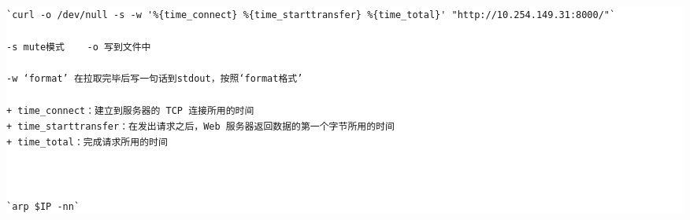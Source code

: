   ```
`curl -o /dev/null -s -w '%{time_connect} %{time_starttransfer} %{time_total}' "http://10.254.149.31:8000/"` 

-s mute模式    -o 写到文件中

-w ‘format’ 在拉取完毕后写一句话到stdout，按照‘format格式’

+ time_connect：建立到服务器的 TCP 连接所用的时间
+ time_starttransfer：在发出请求之后，Web 服务器返回数据的第一个字节所用的时间
+ time_total：完成请求所用的时间



`arp $IP -nn`